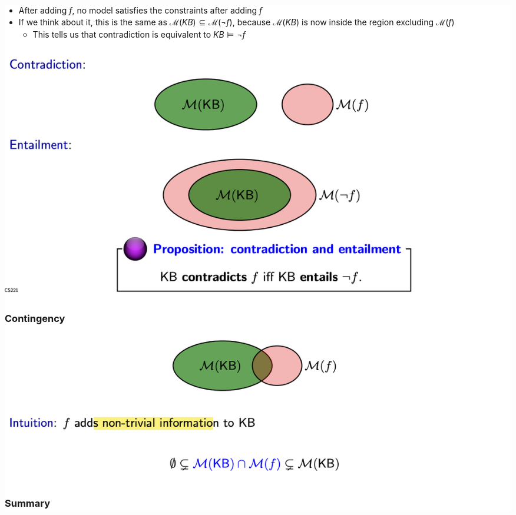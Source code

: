 - After adding $f$﻿, no model satisfies the constraints after adding $f$﻿
- If we think about it, this is the same as $\mathcal{M}(KB) \subseteq \mathcal{M}(\neg f)$﻿, because $\mathcal{M}(KB)$﻿ is now inside the region excluding $\mathcal{M}(f)$﻿
    - This tells us that contradiction is equivalent to $KB \vDash \neg f$﻿

![Untitled 19 38.png](../../attachments/Untitled%2019%2038.png)

### Contingency

![Untitled 20 37.png](../../attachments/Untitled%2020%2037.png)

### Summary
